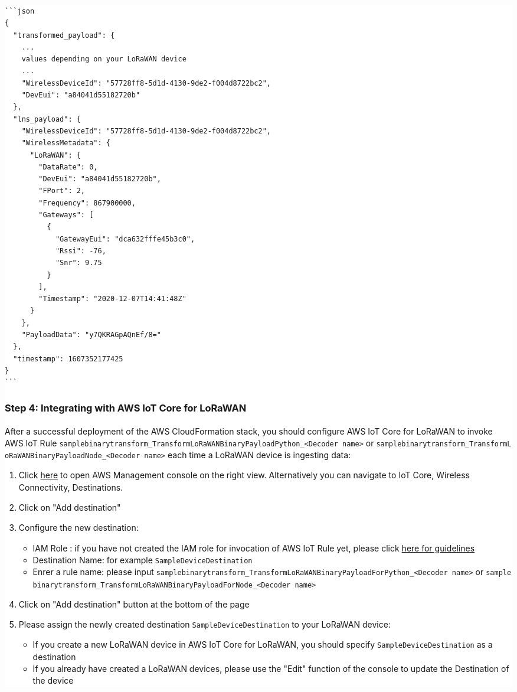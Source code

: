     ```json
    {
      "transformed_payload": {
        ...
        values depending on your LoRaWAN device
        ...
        "WirelessDeviceId": "57728ff8-5d1d-4130-9de2-f004d8722bc2",
        "DevEui": "a84041d55182720b"
      },
      "lns_payload": {
        "WirelessDeviceId": "57728ff8-5d1d-4130-9de2-f004d8722bc2",
        "WirelessMetadata": {
          "LoRaWAN": {
            "DataRate": 0,
            "DevEui": "a84041d55182720b",
            "FPort": 2,
            "Frequency": 867900000,
            "Gateways": [
              {
                "GatewayEui": "dca632fffe45b3c0",
                "Rssi": -76,
                "Snr": 9.75
              }
            ],
            "Timestamp": "2020-12-07T14:41:48Z"
          }
        },
        "PayloadData": "y7QKRAGpAQnEf/8="
      },
      "timestamp": 1607352177425
    }
    ```

### Step 4: Integrating with AWS IoT Core for LoRaWAN

After a successful deployment of the AWS CloudFormation stack, you should configure AWS IoT Core for LoRaWAN to invoke AWS IoT Rule `samplebinarytransform_TransformLoRaWANBinaryPayloadPython_<Decoder name>` or `samplebinarytransform_TransformLoRaWANBinaryPayloadNode_<Decoder name>` each time a LoRaWAN device is ingesting data:

1. Click [here](https://console.aws.amazon.com/iot/home?#/wireless/destinations) to open AWS Management console on the right view. Alternatively you can navigate to IoT Core, Wireless Connectivity, Destinations.
2. Click on "Add destination"
3. Configure the new destination:
   - IAM Role : if you have not created the IAM role for invocation of AWS IoT Rule yet, please click [here for guidelines](#how-to-create-an-iam-role-for-aws-iot-core-for-lorawan-destination)
   - Destination Name: for example `SampleDeviceDestination`
   - Enrer a rule name: please input `samplebinarytransform_TransformLoRaWANBinaryPayloadForPython_<Decoder name>` or `samplebinarytransform_TransformLoRaWANBinaryPayloadForNode_<Decoder name>`

4. Click on "Add destination" button at the bottom of the page
5. Please assign the newly created destination `SampleDeviceDestination` to your LoRaWAN device:  
     - If you create a new LoRaWAN device in AWS IoT Core for LoRaWAN, you should specify `SampleDeviceDestination` as a destination
     - If you already have created a LoRaWAN devices, please use the "Edit" function of the console to update the Destination of the device
